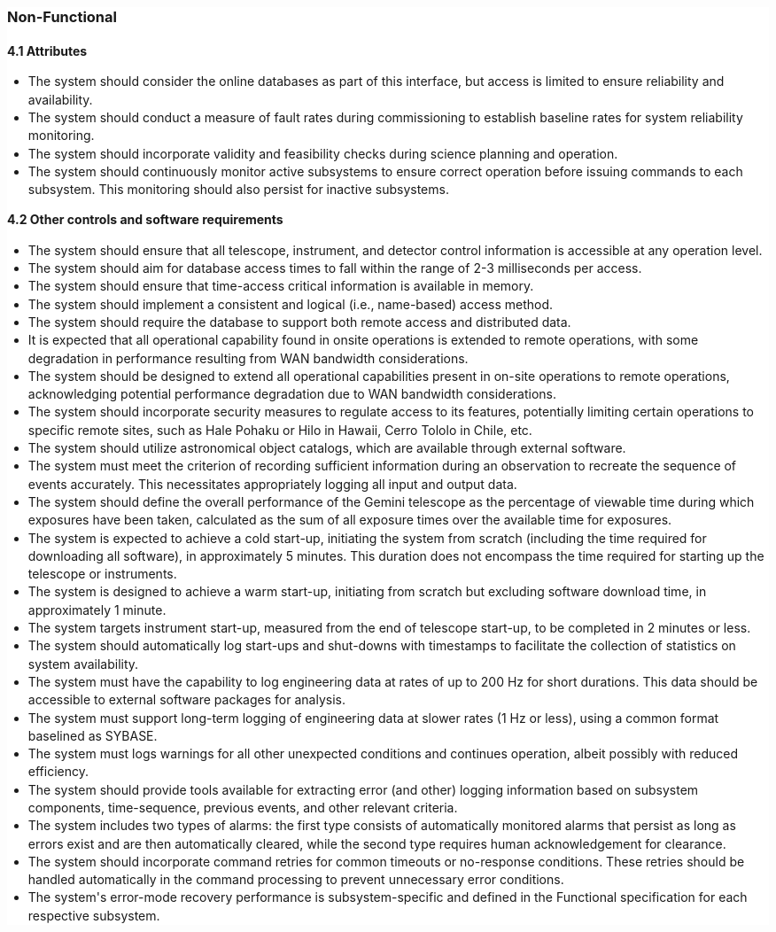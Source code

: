 ### Non-Functional

**4.1 Attributes**

- The system should consider the online databases as part of this interface, but access is limited to ensure reliability and availability.
- The system should conduct a measure of fault rates during commissioning to establish baseline rates for system reliability monitoring.
- The system should incorporate validity and feasibility checks during science planning and operation.
- The system should continuously monitor active subsystems to ensure correct operation before issuing commands to each subsystem. This monitoring should also persist for inactive subsystems.

**4.2 Other controls and software requirements**

- The system should ensure that all telescope, instrument, and detector control information is accessible at any operation level.
- The system should aim for database access times to fall within the range of 2-3 milliseconds per access.
- The system should ensure that time-access critical information is available in memory.
- The system should implement a consistent and logical (i.e., name-based) access method.
- The system should require the database to support both remote access and distributed data.
- It is expected that all operational capability found in onsite operations is extended to remote operations, with some degradation in performance resulting from WAN bandwidth considerations.
- The system should be designed to extend all operational capabilities present in on-site operations to remote operations, acknowledging potential performance degradation due to WAN bandwidth considerations.
- The system should incorporate security measures to regulate access to its features, potentially limiting certain operations to specific remote sites, such as Hale Pohaku or Hilo in Hawaii, Cerro Tololo in Chile, etc.
- The system should utilize astronomical object catalogs, which are available through external software.
- The system must meet the criterion of recording sufficient information during an observation to recreate the sequence of events accurately. This necessitates appropriately logging all input and output data.
- The system should define the overall performance of the Gemini telescope as the percentage of viewable time during which exposures have been taken, calculated as the sum of all exposure times over the available time for exposures.
- The system is expected to achieve a cold start-up, initiating the system from scratch (including the time required for downloading all software), in approximately 5 minutes. This duration does not encompass the time required for starting up the telescope or instruments.
- The system is designed to achieve a warm start-up, initiating from scratch but excluding software download time, in approximately 1 minute.
- The system targets instrument start-up, measured from the end of telescope start-up, to be completed in 2 minutes or less.
- The system should automatically log start-ups and shut-downs with timestamps to facilitate the collection of statistics on system availability.
- The system must have the capability to log engineering data at rates of up to 200 Hz for short durations. This data should be accessible to external software packages for analysis.
- The system must support long-term logging of engineering data at slower rates (1 Hz or less), using a common format baselined as SYBASE.
- The system must logs warnings for all other unexpected conditions and continues operation, albeit possibly with reduced efficiency.
- The system should provide tools available for extracting error (and other) logging information based on subsystem components, time-sequence, previous events, and other relevant criteria.
- The system includes two types of alarms: the first type consists of automatically monitored alarms that persist as long as errors exist and are then automatically cleared, while the second type requires human acknowledgement for clearance.
- The system should incorporate command retries for common timeouts or no-response conditions. These retries should be handled automatically in the command processing to prevent unnecessary error conditions.
- The system's error-mode recovery performance is subsystem-specific and defined in the Functional specification for each respective subsystem.